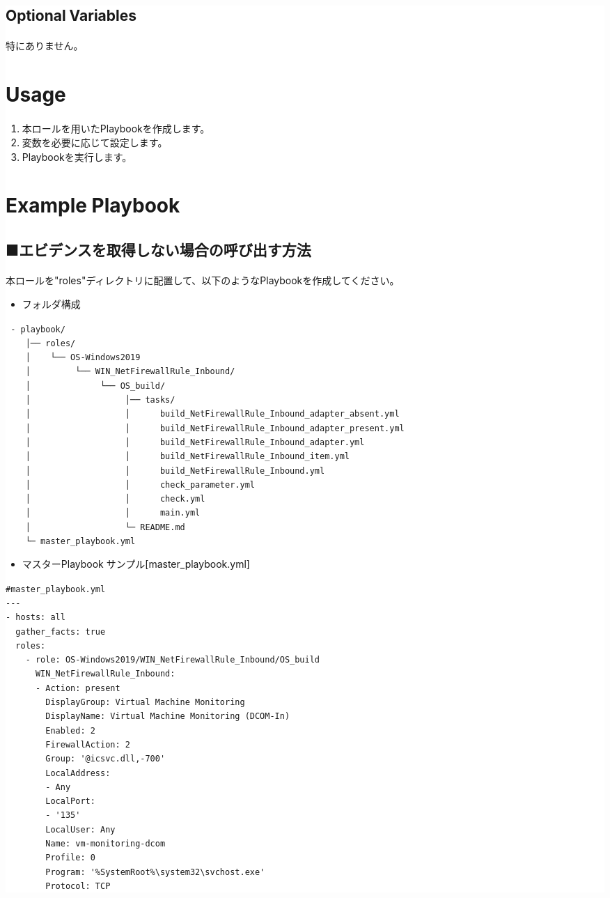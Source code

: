 

## Optional Variables

特にありません。

# Usage

1. 本ロールを用いたPlaybookを作成します。
2. 変数を必要に応じて設定します。
3. Playbookを実行します。

# Example Playbook

## ■エビデンスを取得しない場合の呼び出す方法

本ロールを"roles"ディレクトリに配置して、以下のようなPlaybookを作成してください。

- フォルダ構成

~~~
 - playbook/
    │── roles/
    │    └── OS-Windows2019
    │         └── WIN_NetFirewallRule_Inbound/
    │              └── OS_build/
    │                   │── tasks/
    │                   │      build_NetFirewallRule_Inbound_adapter_absent.yml
    │                   │      build_NetFirewallRule_Inbound_adapter_present.yml
    │                   │      build_NetFirewallRule_Inbound_adapter.yml
    │                   │      build_NetFirewallRule_Inbound_item.yml
    │                   │      build_NetFirewallRule_Inbound.yml
    │                   │      check_parameter.yml
    │                   │      check.yml
    │                   │      main.yml
    │                   └─ README.md
    └─ master_playbook.yml
~~~

- マスターPlaybook サンプル[master_playbook.yml]

~~~
#master_playbook.yml
---
- hosts: all
  gather_facts: true
  roles:
    - role: OS-Windows2019/WIN_NetFirewallRule_Inbound/OS_build
      WIN_NetFirewallRule_Inbound:
      - Action: present
        DisplayGroup: Virtual Machine Monitoring
        DisplayName: Virtual Machine Monitoring (DCOM-In)
        Enabled: 2
        FirewallAction: 2
        Group: '@icsvc.dll,-700'
        LocalAddress:
        - Any
        LocalPort:
        - '135'
        LocalUser: Any
        Name: vm-monitoring-dcom
        Profile: 0
        Program: '%SystemRoot%\system32\svchost.exe'
        Protocol: TCP
~~~